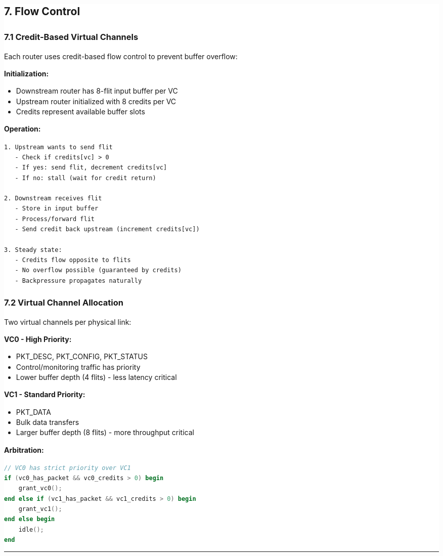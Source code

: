
## 7. Flow Control

### 7.1 Credit-Based Virtual Channels

Each router uses credit-based flow control to prevent buffer overflow:

**Initialization:**
- Downstream router has 8-flit input buffer per VC
- Upstream router initialized with 8 credits per VC
- Credits represent available buffer slots

**Operation:**
```
1. Upstream wants to send flit
   - Check if credits[vc] > 0
   - If yes: send flit, decrement credits[vc]
   - If no: stall (wait for credit return)

2. Downstream receives flit
   - Store in input buffer
   - Process/forward flit
   - Send credit back upstream (increment credits[vc])

3. Steady state:
   - Credits flow opposite to flits
   - No overflow possible (guaranteed by credits)
   - Backpressure propagates naturally
```

### 7.2 Virtual Channel Allocation

Two virtual channels per physical link:

**VC0 - High Priority:**
- PKT_DESC, PKT_CONFIG, PKT_STATUS
- Control/monitoring traffic has priority
- Lower buffer depth (4 flits) - less latency critical

**VC1 - Standard Priority:**
- PKT_DATA
- Bulk data transfers
- Larger buffer depth (8 flits) - more throughput critical

**Arbitration:**
```verilog
// VC0 has strict priority over VC1
if (vc0_has_packet && vc0_credits > 0) begin
    grant_vc0();
end else if (vc1_has_packet && vc1_credits > 0) begin
    grant_vc1();
end else begin
    idle();
end
```

---
